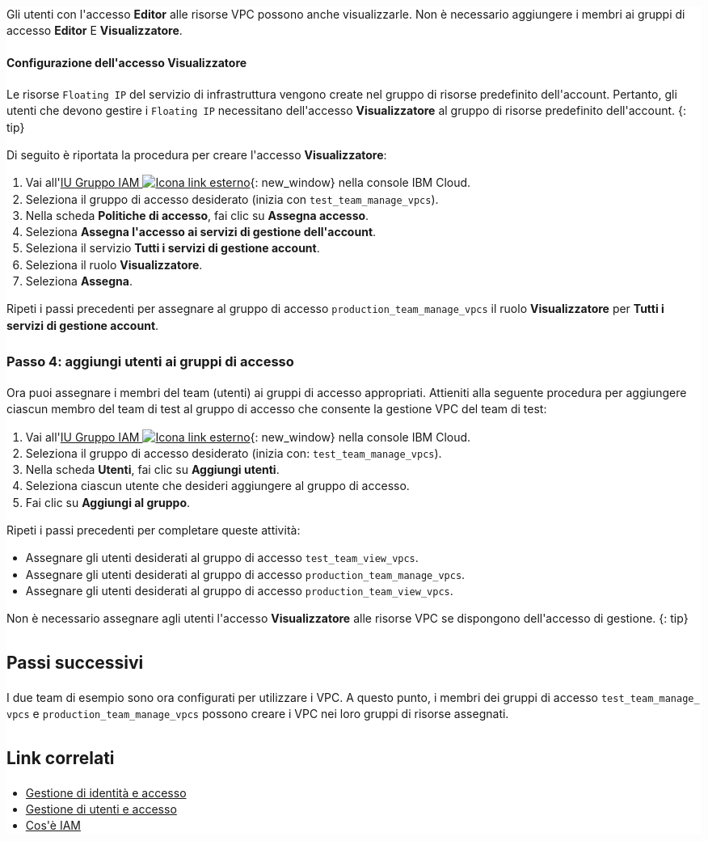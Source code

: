 Gli utenti con l'accesso **Editor** alle risorse VPC possono anche visualizzarle. Non è necessario aggiungere i membri ai gruppi di accesso **Editor** E **Visualizzatore**.

#### Configurazione dell'accesso Visualizzatore

Le risorse `Floating IP` del servizio di infrastruttura vengono create nel gruppo di risorse predefinito dell'account. Pertanto, gli utenti che devono gestire i `Floating IP` necessitano dell'accesso **Visualizzatore** al gruppo di risorse predefinito dell'account.
{: tip}

Di seguito è riportata la procedura per creare l'accesso **Visualizzatore**:

1. Vai all'[IU Gruppo IAM ![Icona link esterno](../icons/launch-glyph.svg "Icona link esterno")](https://{DomainName}/iam#/groups){: new_window} nella console IBM Cloud.
2. Seleziona il gruppo di accesso desiderato (inizia con `test_team_manage_vpcs`).
3. Nella scheda **Politiche di accesso**, fai clic su **Assegna accesso**.
4. Seleziona **Assegna l'accesso ai servizi di gestione dell'account**.
7. Seleziona il servizio **Tutti i servizi di gestione account**.
9. Seleziona il ruolo **Visualizzatore**.
10. Seleziona **Assegna**.

Ripeti i passi precedenti per assegnare al gruppo di accesso `production_team_manage_vpcs` il ruolo **Visualizzatore** per **Tutti i servizi di gestione account**.

### Passo 4: aggiungi utenti ai gruppi di accesso

Ora puoi assegnare i membri del team (utenti) ai gruppi di accesso appropriati. Attieniti alla seguente procedura per aggiungere ciascun membro del team di test al gruppo di accesso che consente la gestione VPC del team di test:

1. Vai all'[IU Gruppo IAM ![Icona link esterno](../icons/launch-glyph.svg "Icona link esterno")](https://{DomainName}/iam#/groups){: new_window} nella console IBM Cloud.
2. Seleziona il gruppo di accesso desiderato (inizia con: `test_team_manage_vpcs`).
3. Nella scheda **Utenti**, fai clic su **Aggiungi utenti**.
4. Seleziona ciascun utente che desideri aggiungere al gruppo di accesso.
5. Fai clic su **Aggiungi al gruppo**.

Ripeti i passi precedenti per completare queste attività:
* Assegnare gli utenti desiderati al gruppo di accesso `test_team_view_vpcs`.
* Assegnare gli utenti desiderati al gruppo di accesso `production_team_manage_vpcs`.
* Assegnare gli utenti desiderati al gruppo di accesso `production_team_view_vpcs`.

Non è necessario assegnare agli utenti l'accesso **Visualizzatore** alle risorse VPC se dispongono dell'accesso di gestione.
{: tip}

## Passi successivi

I due team di esempio sono ora configurati per utilizzare i VPC. A questo punto, i membri dei gruppi di accesso `test_team_manage_vpcs` e `production_team_manage_vpcs` possono creare i VPC nei loro gruppi di risorse assegnati.


## Link correlati

* [Gestione di identità e accesso](/docs/iam/quickstart.html)
* [Gestione di utenti e accesso](/docs/iam/iamusermanage.html)
* [Cos'è IAM](/docs/iam/index.html)

